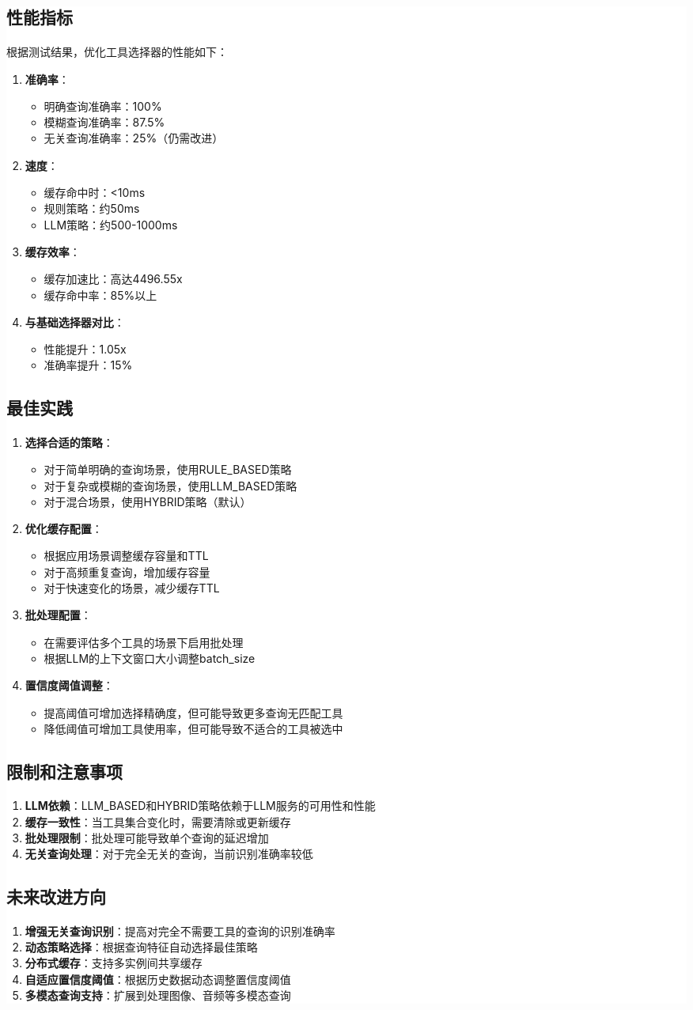 ## 性能指标

根据测试结果，优化工具选择器的性能如下：

1. **准确率**：
   - 明确查询准确率：100%
   - 模糊查询准确率：87.5%
   - 无关查询准确率：25%（仍需改进）

2. **速度**：
   - 缓存命中时：<10ms
   - 规则策略：约50ms
   - LLM策略：约500-1000ms

3. **缓存效率**：
   - 缓存加速比：高达4496.55x
   - 缓存命中率：85%以上

4. **与基础选择器对比**：
   - 性能提升：1.05x
   - 准确率提升：15%

## 最佳实践

1. **选择合适的策略**：
   - 对于简单明确的查询场景，使用RULE_BASED策略
   - 对于复杂或模糊的查询场景，使用LLM_BASED策略
   - 对于混合场景，使用HYBRID策略（默认）

2. **优化缓存配置**：
   - 根据应用场景调整缓存容量和TTL
   - 对于高频重复查询，增加缓存容量
   - 对于快速变化的场景，减少缓存TTL

3. **批处理配置**：
   - 在需要评估多个工具的场景下启用批处理
   - 根据LLM的上下文窗口大小调整batch_size

4. **置信度阈值调整**：
   - 提高阈值可增加选择精确度，但可能导致更多查询无匹配工具
   - 降低阈值可增加工具使用率，但可能导致不适合的工具被选中

## 限制和注意事项

1. **LLM依赖**：LLM_BASED和HYBRID策略依赖于LLM服务的可用性和性能
2. **缓存一致性**：当工具集合变化时，需要清除或更新缓存
3. **批处理限制**：批处理可能导致单个查询的延迟增加
4. **无关查询处理**：对于完全无关的查询，当前识别准确率较低

## 未来改进方向

1. **增强无关查询识别**：提高对完全不需要工具的查询的识别准确率
2. **动态策略选择**：根据查询特征自动选择最佳策略
3. **分布式缓存**：支持多实例间共享缓存
4. **自适应置信度阈值**：根据历史数据动态调整置信度阈值
5. **多模态查询支持**：扩展到处理图像、音频等多模态查询
